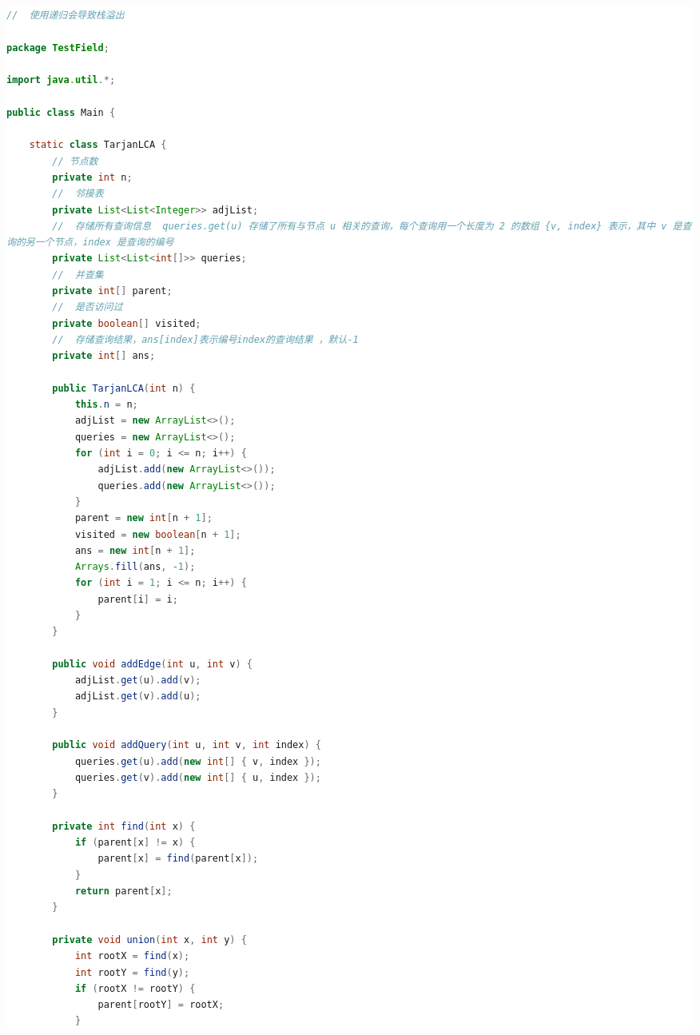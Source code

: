 ```java
//	使用递归会导致栈溢出

package TestField;

import java.util.*;

public class Main {

	static class TarjanLCA {
        // 节点数
		private int n;
        //	邻接表
		private List<List<Integer>> adjList;
        //	存储所有查询信息  queries.get(u) 存储了所有与节点 u 相关的查询，每个查询用一个长度为 2 的数组 {v, index} 表示，其中 v 是查询的另一个节点，index 是查询的编号
		private List<List<int[]>> queries;
		//	并查集
        private int[] parent;
        //	是否访问过
		private boolean[] visited;
		//	存储查询结果，ans[index]表示编号index的查询结果	，默认-1
        private int[] ans;

		public TarjanLCA(int n) {
			this.n = n;
			adjList = new ArrayList<>();
			queries = new ArrayList<>();
			for (int i = 0; i <= n; i++) {
				adjList.add(new ArrayList<>());
				queries.add(new ArrayList<>());
			}
			parent = new int[n + 1];
			visited = new boolean[n + 1];
			ans = new int[n + 1];
			Arrays.fill(ans, -1);
			for (int i = 1; i <= n; i++) {
				parent[i] = i;
			}
		}

		public void addEdge(int u, int v) {
			adjList.get(u).add(v);
			adjList.get(v).add(u);
		}

		public void addQuery(int u, int v, int index) {
			queries.get(u).add(new int[] { v, index });
			queries.get(v).add(new int[] { u, index });
		}

		private int find(int x) {
			if (parent[x] != x) {
				parent[x] = find(parent[x]);
			}
			return parent[x];
		}

		private void union(int x, int y) {
			int rootX = find(x);
			int rootY = find(y);
			if (rootX != rootY) {
				parent[rootY] = rootX;
			}
```